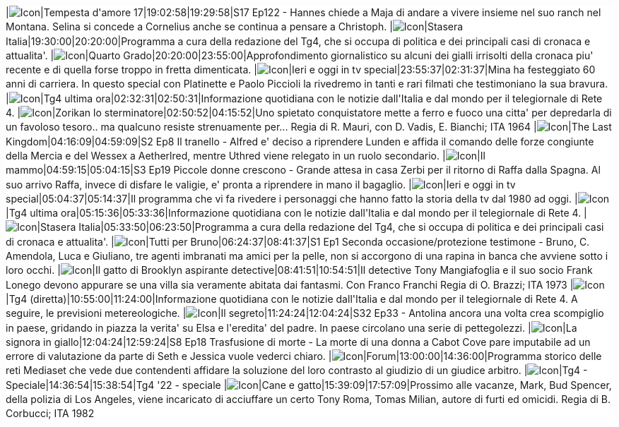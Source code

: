 |![Icon](https://guidatv.sky.it/uuid/48d79585-94c5-4291-9cb2-a525d229d1fa/cover?md5ChecksumParam=98ff1c4a24a1429dee22e3c3c698dfbd)|Tempesta d&#039;amore 17|19:02:58|19:29:58|S17 Ep122 - Hannes chiede a Maja di andare a vivere insieme nel suo ranch nel Montana. Selina si concede a Cornelius anche se continua a pensare a Christoph.
|![Icon](https://guidatv.sky.it/uuid/9c5ff23a-6d4c-41b0-b9c9-52f3d21304ec/cover?md5ChecksumParam=7494e46d26f33777015ba024c138218d)|Stasera Italia|19:30:00|20:20:00|Programma a cura della redazione del Tg4, che si occupa di politica e dei principali casi di cronaca e attualita&#039;.
|![Icon](https://guidatv.sky.it/uuid/fbe77931-035d-4778-b3d1-775feef37bb2/cover?md5ChecksumParam=443b2307c311cdc5c14e7144b963eb11)|Quarto Grado|20:20:00|23:55:00|Approfondimento giornalistico su alcuni dei gialli irrisolti della cronaca piu&#039; recente e di quella forse troppo in fretta dimenticata.
|![Icon](https://guidatv.sky.it/uuid/806c52f4-e834-4b93-afe9-06a8ed4c6984/cover?md5ChecksumParam=917ae97172302a052029daff18b5856e)|Ieri e oggi in tv special|23:55:37|02:31:37|Mina ha festeggiato 60 anni di carriera. In questo special con Platinette e Paolo Piccioli la rivedremo in tanti e rari filmati che testimoniano la sua bravura.
|![Icon](https://guidatv.sky.it/uuid/a74e7d42-1e0c-4188-b210-1cd97afafcc4/cover?md5ChecksumParam=089225057fa2e5575b83850246aecbc9)|Tg4 ultima ora|02:32:31|02:50:31|Informazione quotidiana con le notizie dall&#039;Italia e dal mondo per il telegiornale di Rete 4.
|![Icon](https://guidatv.sky.it/uuid/caed8614-c34b-4f1e-816c-5792ea43473d/cover?md5ChecksumParam=2d25457a0f057e7865be6e9beec86c64)|Zorikan lo sterminatore|02:50:52|04:15:52|Uno spietato conquistatore mette a ferro e fuoco una citta&#039; per depredarla di un favoloso tesoro.. ma qualcuno resiste strenuamente per... Regia di R. Mauri, con D. Vadis, E. Bianchi; ITA 1964
|![Icon](https://guidatv.sky.it/uuid/85bd6db7-7d35-4ee5-8dab-b38657cd5184/cover?md5ChecksumParam=8806e9125e295157016e8c94a1155c54)|The Last Kingdom|04:16:09|04:59:09|S2 Ep8 Il tranello - Alfred e&#039; deciso a riprendere Lunden e affida il comando delle forze congiunte della Mercia e del Wessex a Aetherlred, mentre Uthred viene relegato in un ruolo secondario.
|![Icon](https://guidatv.sky.it/uuid/833c8782-68ff-4bde-af82-d6e146fce8e3/cover?md5ChecksumParam=5f955fd50db1cc99e02823f839a3f5e4)|Il mammo|04:59:15|05:04:15|S3 Ep19 Piccole donne crescono - Grande attesa in casa Zerbi per il ritorno di Raffa dalla Spagna. Al suo arrivo Raffa, invece di disfare le valigie, e&#039; pronta a riprendere in mano il bagaglio.
|![Icon](https://guidatv.sky.it/uuid/73ca427e-cec4-4d63-a80b-32f4e7f054ce/cover?md5ChecksumParam=01b37c160e63c1d54742399cea8dc3e2)|Ieri e oggi in tv special|05:04:37|05:14:37|Il programma che vi fa rivedere i personaggi che hanno fatto la storia della tv dal 1980 ad oggi.
|![Icon](https://guidatv.sky.it/uuid/b103ebed-51a4-43c4-8fc9-a21ada352496/cover?md5ChecksumParam=089225057fa2e5575b83850246aecbc9)|Tg4 ultima ora|05:15:36|05:33:36|Informazione quotidiana con le notizie dall&#039;Italia e dal mondo per il telegiornale di Rete 4.
|![Icon](https://guidatv.sky.it/uuid/9c5ff23a-6d4c-41b0-b9c9-52f3d21304ec/cover?md5ChecksumParam=7494e46d26f33777015ba024c138218d)|Stasera Italia|05:33:50|06:23:50|Programma a cura della redazione del Tg4, che si occupa di politica e dei principali casi di cronaca e attualita&#039;.
|![Icon](https://guidatv.sky.it/uuid/102ae861-251d-4d0e-8f3c-9f2af64d0f98/cover?md5ChecksumParam=bc2f462ad0391727fb643e24d4aaf6a1)|Tutti per Bruno|06:24:37|08:41:37|S1 Ep1 Seconda occasione/protezione testimone - Bruno, C. Amendola, Luca e Giuliano, tre agenti imbranati ma amici per la pelle, non si accorgono di una rapina in banca che avviene sotto i loro occhi.
|![Icon](https://guidatv.sky.it/uuid/a19a6a4e-d2bb-419c-95a8-2f1e908e221e/cover?md5ChecksumParam=df97a8dd00e55e3eb8fe39af3ff63fc0)|Il gatto di Brooklyn aspirante detective|08:41:51|10:54:51|Il detective Tony Mangiafoglia e il suo socio Frank Lonego devono appurare se una villa sia veramente abitata dai fantasmi. Con Franco Franchi Regia di O. Brazzi; ITA 1973
|![Icon](https://guidatv.sky.it/uuid/7939b3c2-f68d-499e-bbf8-823981b8cf92/cover?md5ChecksumParam=19649c096f190528329ed245bb1fc168)|Tg4 (diretta)|10:55:00|11:24:00|Informazione quotidiana con le notizie dall&#039;Italia e dal mondo per il telegiornale di Rete 4. A seguire, le previsioni metereologiche.
|![Icon](https://guidatv.sky.it/uuid/bc8e0c07-f0fc-49d6-80e8-f71d0a4ebcbc/cover?md5ChecksumParam=ab30ce788b92b875e5b2b4a9570a643a)|Il segreto|11:24:24|12:04:24|S32 Ep33 - Antolina ancora una volta crea scompiglio in paese, gridando in piazza la verita&#039; su Elsa e l&#039;eredita&#039; del padre. In paese circolano una serie di pettegolezzi.
|![Icon](https://guidatv.sky.it/uuid/be448b3e-07bd-46d3-ac0a-3f7b9a530746/cover?md5ChecksumParam=5d0df06d56a872a57684b28f37cade2f)|La signora in giallo|12:04:24|12:59:24|S8 Ep18 Trasfusione di morte - La morte di una donna a Cabot Cove pare imputabile ad un errore di valutazione da parte di Seth e Jessica vuole vederci chiaro.
|![Icon](https://guidatv.sky.it/uuid/784ff37a-0081-443b-a1d1-1decb291e8f5/cover?md5ChecksumParam=0e1d7c9e0f5559427ca26c28bccad988)|Forum|13:00:00|14:36:00|Programma storico delle reti Mediaset che vede due contendenti affidare la soluzione del loro contrasto al giudizio di un giudice arbitro.
|![Icon](https://guidatv.sky.it/uuid/e35cfdfa-8fc3-4a1d-8794-ad1e99c86979/cover?md5ChecksumParam=32d5e6e5c1fc91fec94142d564812bd2)|Tg4 - Speciale|14:36:54|15:38:54|Tg4 &#039;22 - speciale
|![Icon](https://guidatv.sky.it/uuid/78076574-31f3-4938-866e-f5afa9883059/cover?md5ChecksumParam=218da155ceeb2667a36ff20014280d4c)|Cane e gatto|15:39:09|17:57:09|Prossimo alle vacanze, Mark, Bud Spencer, della polizia di Los Angeles, viene incaricato di acciuffare un certo Tony Roma, Tomas Milian, autore di furti ed omicidi. Regia di B. Corbucci; ITA 1982
